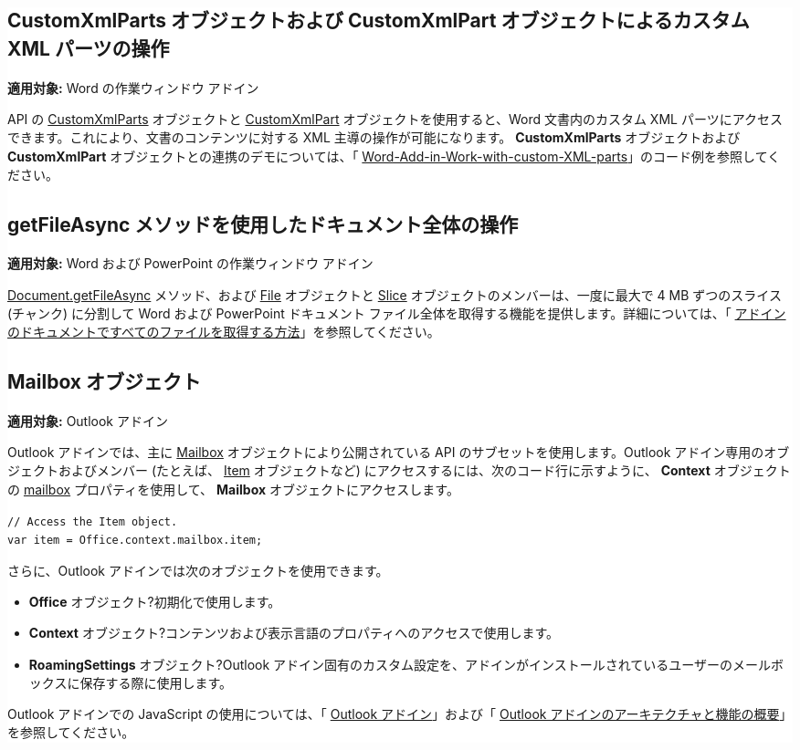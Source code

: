 
## CustomXmlParts オブジェクトおよび CustomXmlPart オブジェクトによるカスタム XML パーツの操作


 **適用対象:** Word の作業ウィンドウ アドイン

API の [CustomXmlParts](http://msdn.microsoft.com/library/ba40cd4c-29bb-4f31-875d-6f1382fd1ee8%28Office.15%29.aspx) オブジェクトと [CustomXmlPart](http://msdn.microsoft.com/library/83f0e668-8236-4f2f-a20f-b173a9e3f65f%28Office.15%29.aspx) オブジェクトを使用すると、Word 文書内のカスタム XML パーツにアクセスできます。これにより、文書のコンテンツに対する XML 主導の操作が可能になります。 **CustomXmlParts** オブジェクトおよび **CustomXmlPart** オブジェクトとの連携のデモについては、「 [Word-Add-in-Work-with-custom-XML-parts](https://github.com/OfficeDev/Word-Add-in-Work-with-custom-XML-parts)」のコード例を参照してください。


## getFileAsync メソッドを使用したドキュメント全体の操作


 **適用対象:** Word および PowerPoint の作業ウィンドウ アドイン

[Document.getFileAsync](http://msdn.microsoft.com/library/78047418-89c4-4c7d-9427-4735b8559518%28Office.15%29.aspx) メソッド、および [File](http://msdn.microsoft.com/library/04923ddf-8efa-459f-aed5-d8c06385ca50%28Office.15%29.aspx) オブジェクトと [Slice](http://msdn.microsoft.com/library/011b5647-639b-4b06-8625-ba9de01bed4b%28Office.15%29.aspx) オブジェクトのメンバーは、一度に最大で 4 MB ずつのスライス (チャンク) に分割して Word および PowerPoint ドキュメント ファイル全体を取得する機能を提供します。詳細については、「 [アドインのドキュメントですべてのファイルを取得する方法](../../docs/develop/get-the-whole-document-from-an-add-in-for-powerpoint-or-word.md)」を参照してください。


## Mailbox オブジェクト


 **適用対象:** Outlook アドイン

Outlook アドインでは、主に [Mailbox](../reference/outlook/Office.context.mailbox.html%28Office.15%29.md) オブジェクトにより公開されている API のサブセットを使用します。Outlook アドイン専用のオブジェクトおよびメンバー (たとえば、 [Item](https://dev.outlook.com/reference/add-ins/Office.context.mailbox.item.html%28Office.15%29.md) オブジェクトなど) にアクセスするには、次のコード行に示すように、 **Context** オブジェクトの [mailbox](https://dev.outlook.com/reference/add-ins/Office.context.mailbox.md%28Office.15%29.md) プロパティを使用して、 **Mailbox** オブジェクトにアクセスします。




```
// Access the Item object.
var item = Office.context.mailbox.item;

```

さらに、Outlook アドインでは次のオブジェクトを使用できます。


-  **Office** オブジェクト?初期化で使用します。
    
-  **Context** オブジェクト?コンテンツおよび表示言語のプロパティへのアクセスで使用します。
    
-  **RoamingSettings** オブジェクト?Outlook アドイン固有のカスタム設定を、アドインがインストールされているユーザーのメールボックスに保存する際に使用します。
    
Outlook アドインでの JavaScript の使用については、「 [Outlook アドイン](../outlook/outlook-add-ins.md)」および「 [Outlook アドインのアーキテクチャと機能の概要](../outlook/overview.md)」を参照してください。
